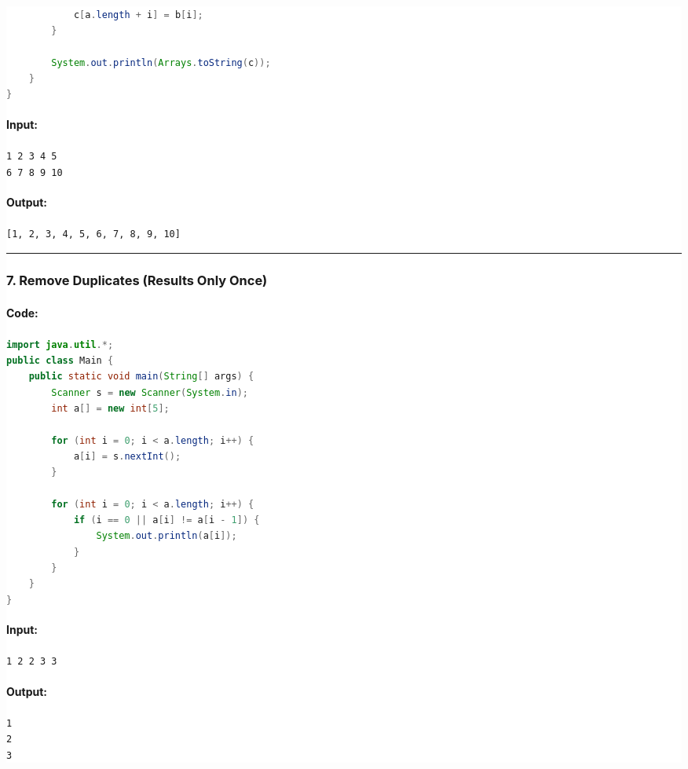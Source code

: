 ```java
            c[a.length + i] = b[i];
        }

        System.out.println(Arrays.toString(c));
    }
}
```
#### Input:
```
1 2 3 4 5
6 7 8 9 10
```

#### Output:
```
[1, 2, 3, 4, 5, 6, 7, 8, 9, 10]
```

---

### **7. Remove Duplicates (Results Only Once)**
#### Code:
```java
import java.util.*;
public class Main {
    public static void main(String[] args) {
        Scanner s = new Scanner(System.in);
        int a[] = new int[5];

        for (int i = 0; i < a.length; i++) {
            a[i] = s.nextInt();
        }

        for (int i = 0; i < a.length; i++) {
            if (i == 0 || a[i] != a[i - 1]) {
                System.out.println(a[i]);
            }
        }
    }
}
```
#### Input:
```
1 2 2 3 3
```

#### Output:
```
1
2
3
```

